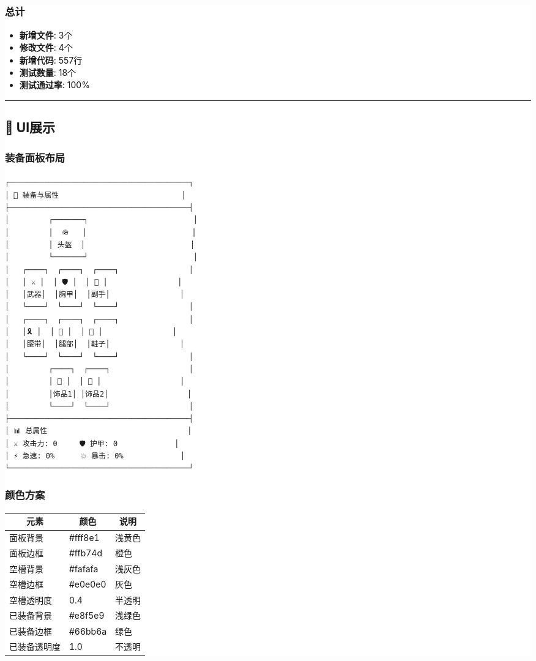 ### 总计
- **新增文件**: 3个
- **修改文件**: 4个
- **新增代码**: 557行
- **测试数量**: 18个
- **测试通过率**: 100%

---

## 🎨 UI展示

### 装备面板布局

```
┌─────────────────────────────────────────┐
│ 🎒 装备与属性                            │
├─────────────────────────────────────────┤
│         ┌───────┐                        │
│         │  🪖   │                        │
│         │ 头盔  │                        │
│         └───────┘                        │
│   ┌────┐  ┌────┐  ┌────┐                │
│   │ ⚔️ │  │ 🛡️ │  │ 🔰 │                │
│   │武器│  │胸甲│  │副手│                │
│   └────┘  └────┘  └────┘                │
│   ┌────┐  ┌────┐  ┌────┐                │
│   │🎗️ │  │ 🦵 │  │ 👢 │                │
│   │腰带│  │腿部│  │鞋子│                │
│   └────┘  └────┘  └────┘                │
│         ┌────┐  ┌────┐                  │
│         │ 💍 │  │ 💍 │                  │
│         │饰品1│ │饰品2│                  │
│         └────┘  └────┘                  │
├─────────────────────────────────────────┤
│ 📊 总属性                                │
│ ⚔️ 攻击力: 0     🛡️ 护甲: 0             │
│ ⚡ 急速: 0%      💥 暴击: 0%             │
└─────────────────────────────────────────┘
```

### 颜色方案

| 元素 | 颜色 | 说明 |
|------|------|------|
| 面板背景 | #fff8e1 | 浅黄色 |
| 面板边框 | #ffb74d | 橙色 |
| 空槽背景 | #fafafa | 浅灰色 |
| 空槽边框 | #e0e0e0 | 灰色 |
| 空槽透明度 | 0.4 | 半透明 |
| 已装备背景 | #e8f5e9 | 浅绿色 |
| 已装备边框 | #66bb6a | 绿色 |
| 已装备透明度 | 1.0 | 不透明 |
